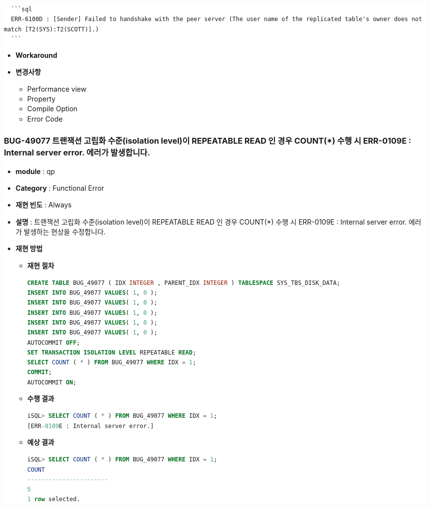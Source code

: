       ```sql
      ERR-6100D : [Sender] Failed to handshake with the peer server (The user name of the replicated table's owner does not match [T2(SYS):T2(SCOTT)].)
      ```

-   **Workaround**

-   **변경사항**

    -   Performance view
    -   Property
    -   Compile Option
    -   Error Code

### BUG-49077 트랜잭션 고립화 수준(isolation level)이 REPEATABLE READ 인 경우 COUNT(*) 수행 시 ERR-0109E : Internal server error. 에러가 발생합니다.

-   **module** : qp

-   **Category** : Functional Error

-   **재현 빈도** : Always

-   **설명** : 트랜잭션 고립화 수준(isolation level)이 REPEATABLE READ 인 경우 COUNT(*) 수행 시 ERR-0109E : Internal server error. 에러가 발생하는 현상을 수정합니다.
    
- **재현 방법**

  - **재현 절차**

    ```sql
    CREATE TABLE BUG_49077 ( IDX INTEGER , PARENT_IDX INTEGER ) TABLESPACE SYS_TBS_DISK_DATA;
    INSERT INTO BUG_49077 VALUES( 1, 0 );
    INSERT INTO BUG_49077 VALUES( 1, 0 );
    INSERT INTO BUG_49077 VALUES( 1, 0 );
    INSERT INTO BUG_49077 VALUES( 1, 0 );
    INSERT INTO BUG_49077 VALUES( 1, 0 );
    AUTOCOMMIT OFF;
    SET TRANSACTION ISOLATION LEVEL REPEATABLE READ;
    SELECT COUNT ( * ) FROM BUG_49077 WHERE IDX = 1;
    COMMIT;
    AUTOCOMMIT ON;
    ```

  - **수행 결과**

    ```sql
    iSQL> SELECT COUNT ( * ) FROM BUG_49077 WHERE IDX = 1;
    [ERR-0109E : Internal server error.]
    ```

  -   **예상 결과**

      ```sql
      iSQL> SELECT COUNT ( * ) FROM BUG_49077 WHERE IDX = 1;
      COUNT                
      -----------------------
      5                    
      1 row selected.
      ```
